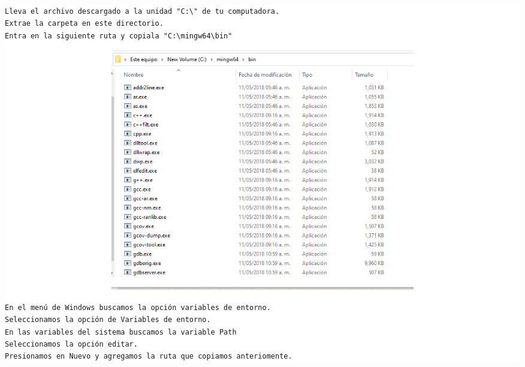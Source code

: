 
    Lleva el archivo descargado a la unidad "C:\" de tu computadora.
    Extrae la carpeta en este directorio.
    Entra en la siguiente ruta y copiala "C:\mingw64\bin"
    

<p align="center">
  <img height="400" src="img/07.PNG" />
</p>

    En el menú de Windows buscamos la opción variables de entorno.
    Seleccionamos la opción de Variables de entorno.
    En las variables del sistema buscamos la variable Path
    Seleccionamos la opción editar.
    Presionamos en Nuevo y agregamos la ruta que copiamos anteriomente.

<p align="center">